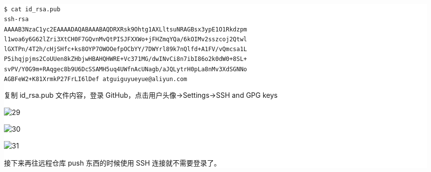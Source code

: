```shell
$ cat id_rsa.pub
ssh-rsa 
AAAAB3NzaC1yc2EAAAADAQABAAABAQDRXRsk9Ohtg1AXLltsuNRAGBsx3ypE1O1Rkdzpm
l1woa6y6G62lZri3XtCH0F7GQvnMvQtPISJFXXWo+jFHZmqYQa/6kOIMv2sszcoj2Qtwl
lGXTPn/4T2h/cHjSHfc+ks8OYP7OWOOefpOCbYY/7DWYrl89k7nQlfd+A1FV/vQmcsa1L
P5ihqjpjms2CoUUen8kZHbjwHBAHQHWRE+Vc371MG/dwINvCi8n7ibI86o2k0dW0+8SL+
svPV/Y0G9m+RAqgec8b9U6DcSSAMH5uq4UWfnAcUNagb/aJQLytrH0pLa8nMv3XdSGNNo
AGBFeW2+K81XrmkP27FrLI6lDef atguiguyueyue@aliyun.com
```

复制 id_rsa.pub 文件内容，登录 GitHub，点击用户头像→Settings→SSH and GPG keys

![29](https://jsd.cdn.zzko.cn/gh/xustudyxu/image-hosting@master/studynotes/Git/images/05/29.png)

![30](https://jsd.cdn.zzko.cn/gh/xustudyxu/image-hosting@master/studynotes/Git/images/05/30.png)

![31](https://jsd.cdn.zzko.cn/gh/xustudyxu/image-hosting@master/studynotes/Git/images/05/31.png)

接下来再往远程仓库 push 东西的时候使用 SSH 连接就不需要登录了。

